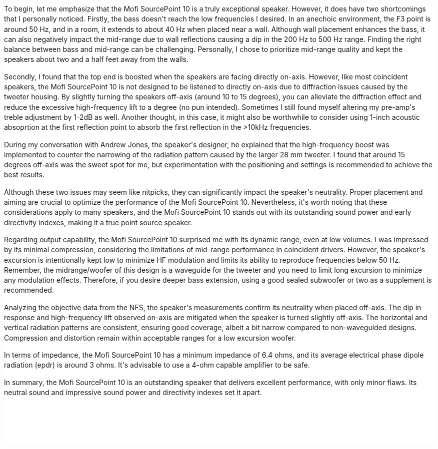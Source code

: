 To begin, let me emphasize that the Mofi SourcePoint 10 is a truly exceptional speaker. However, it does have two shortcomings that I personally noticed. Firstly, the bass doesn't reach the low frequencies I desired. In an anechoic environment, the F3 point is around 50 Hz, and in a room, it extends to about 40 Hz when placed near a wall. Although wall placement enhances the bass, it can also negatively impact the mid-range due to wall reflections causing a dip in the 200 Hz to 500 Hz range. Finding the right balance between bass and mid-range can be challenging. Personally, I chose to prioritize mid-range quality and kept the speakers about two and a half feet away from the walls.

Secondly, I found that the top end is boosted when the speakers are facing directly on-axis. However, like most coincident speakers, the Mofi SourcePoint 10 is not designed to be listened to directly on-axis due to diffraction issues caused by the tweeter housing. By slightly turning the speakers off-axis (around 10 to 15 degrees), you can alleviate the diffraction effect and reduce the excessive high-frequency lift to a degree (no pun intended). Sometimes I still found myself altering my pre-amp's treble adjustment by 1-2dB as well. Another thought, in this case, it might also be worthwhile to consider using 1-inch acoustic absoprtion at the first reflection point to absorb the first reflection in the >10kHz frequencies.

During my conversation with Andrew Jones, the speaker's designer, he explained that the high-frequency boost was implemented to counter the narrowing of the radiation pattern caused by the larger 28 mm tweeter. I found that around 15 degrees off-axis was the sweet spot for me, but experimentation with the positioning and settings is recommended to achieve the best results.

Although these two issues may seem like nitpicks, they can significantly impact the speaker's neutrality. Proper placement and aiming are crucial to optimize the performance of the Mofi SourcePoint 10. Nevertheless, it's worth noting that these considerations apply to many speakers, and the Mofi SourcePoint 10 stands out with its outstanding sound power and early directivity indexes, making it a true point source speaker.

Regarding output capability, the Mofi SourcePoint 10 surprised me with its dynamic range, even at low volumes. I was impressed by its minimal compression, considering the limitations of mid-range performance in coincident drivers. However, the speaker's excursion is intentionally kept low to minimize HF modulation and limits its ability to reproduce frequencies below 50 Hz. Remember, the midrange/woofer of this design is a waveguide for the tweeter and you need to limit long excursion to minimize any modulation effects.  Therefore, if you desire deeper bass extension, using a good sealed subwoofer or two as a supplement is recommended.

Analyzing the objective data from the NFS, the speaker's measurements confirm its neutrality when placed off-axis. The dip in response and high-frequency lift observed on-axis are mitigated when the speaker is turned slightly off-axis. The horizontal and vertical radiation patterns are consistent, ensuring good coverage, albeit a bit narrow compared to non-waveguided designs. Compression and distortion remain within acceptable ranges for a low excursion woofer.

In terms of impedance, the Mofi SourcePoint 10 has a minimum impedance of 6.4 ohms, and its average electrical phase dipole radiation (epdr) is around 3 ohms. It's advisable to use a 4-ohm capable amplifier to be safe.

In summary, the Mofi SourcePoint 10 is an outstanding speaker that delivers excellent performance, with only minor flaws. Its neutral sound and impressive sound power and directivity indexes set it apart.


<br>
<br>
<br>
<br>
